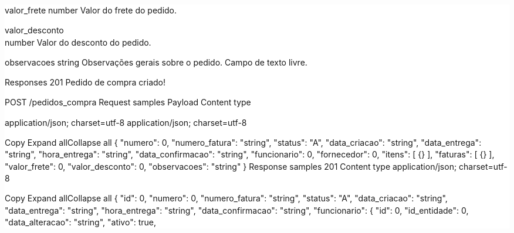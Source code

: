 valor_frete	
number
Valor do frete do pedido.

valor_desconto	
number
Valor do desconto do pedido.

observacoes	
string
Observações gerais sobre o pedido. Campo de texto livre.

Responses
201 Pedido de compra criado!

POST
/pedidos_compra
Request samples
Payload
Content type

application/json; charset=utf-8
application/json; charset=utf-8

Copy
Expand allCollapse all
{
"numero": 0,
"numero_fatura": "string",
"status": "A",
"data_criacao": "string",
"data_entrega": "string",
"hora_entrega": "string",
"data_confirmacao": "string",
"funcionario": 0,
"fornecedor": 0,
"itens": [
{}
],
"faturas": [
{}
],
"valor_frete": 0,
"valor_desconto": 0,
"observacoes": "string"
}
Response samples
201
Content type
application/json; charset=utf-8

Copy
Expand allCollapse all
{
"id": 0,
"numero": 0,
"numero_fatura": "string",
"status": "A",
"data_criacao": "string",
"data_entrega": "string",
"hora_entrega": "string",
"data_confirmacao": "string",
"funcionario": {
"id": 0,
"id_entidade": 0,
"data_alteracao": "string",
"ativo": true,